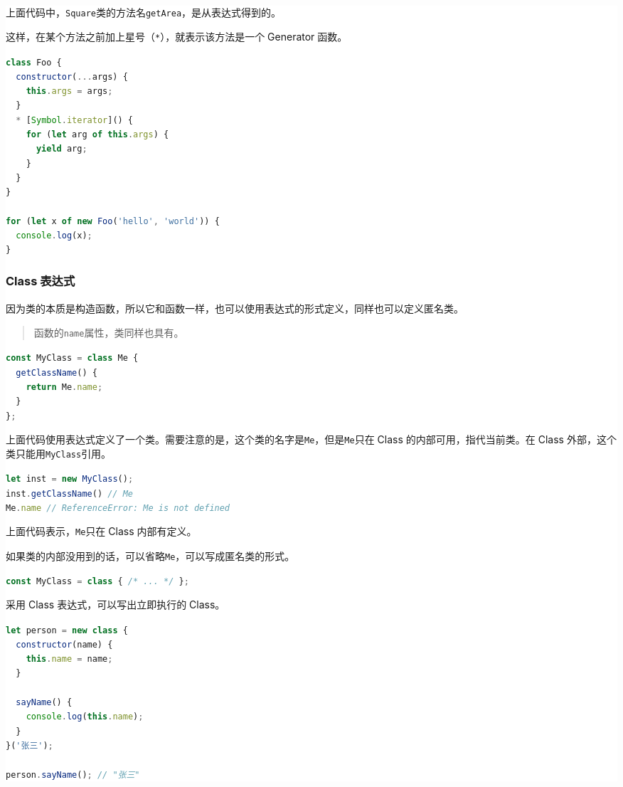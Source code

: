 上面代码中，`Square`类的方法名`getArea`，是从表达式得到的。

这样，在某个方法之前加上星号（`*`），就表示该方法是一个 Generator 函数。

```javascript
class Foo {
  constructor(...args) {
    this.args = args;
  }
  * [Symbol.iterator]() {
    for (let arg of this.args) {
      yield arg;
    }
  }
}

for (let x of new Foo('hello', 'world')) {
  console.log(x);
}
```

### Class 表达式

因为类的本质是构造函数，所以它和函数一样，也可以使用表达式的形式定义，同样也可以定义匿名类。

> 函数的`name`属性，类同样也具有。

```javascript
const MyClass = class Me {
  getClassName() {
    return Me.name;
  }
};
```

上面代码使用表达式定义了一个类。需要注意的是，这个类的名字是`Me`，但是`Me`只在 Class 的内部可用，指代当前类。在 Class 外部，这个类只能用`MyClass`引用。

```javascript
let inst = new MyClass();
inst.getClassName() // Me
Me.name // ReferenceError: Me is not defined
```

上面代码表示，`Me`只在 Class 内部有定义。

如果类的内部没用到的话，可以省略`Me`，可以写成匿名类的形式。

```javascript
const MyClass = class { /* ... */ };
```

采用 Class 表达式，可以写出立即执行的 Class。

```javascript
let person = new class {
  constructor(name) {
    this.name = name;
  }

  sayName() {
    console.log(this.name);
  }
}('张三');

person.sayName(); // "张三"
```
